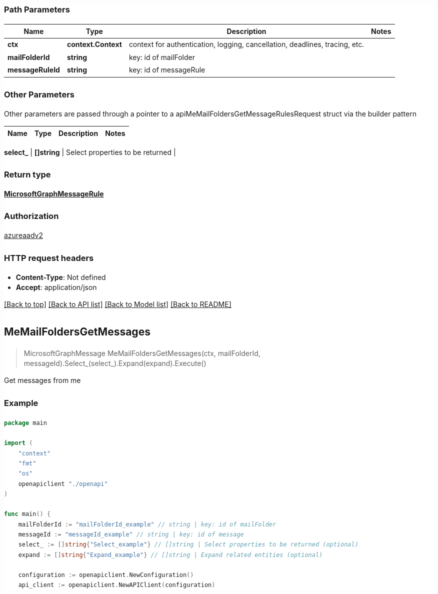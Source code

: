### Path Parameters


Name | Type | Description  | Notes
------------- | ------------- | ------------- | -------------
**ctx** | **context.Context** | context for authentication, logging, cancellation, deadlines, tracing, etc.
**mailFolderId** | **string** | key: id of mailFolder | 
**messageRuleId** | **string** | key: id of messageRule | 

### Other Parameters

Other parameters are passed through a pointer to a apiMeMailFoldersGetMessageRulesRequest struct via the builder pattern


Name | Type | Description  | Notes
------------- | ------------- | ------------- | -------------


 **select_** | **[]string** | Select properties to be returned | 

### Return type

[**MicrosoftGraphMessageRule**](MicrosoftGraphMessageRule.md)

### Authorization

[azureaadv2](../README.md#azureaadv2)

### HTTP request headers

- **Content-Type**: Not defined
- **Accept**: application/json

[[Back to top]](#) [[Back to API list]](../README.md#documentation-for-api-endpoints)
[[Back to Model list]](../README.md#documentation-for-models)
[[Back to README]](../README.md)


## MeMailFoldersGetMessages

> MicrosoftGraphMessage MeMailFoldersGetMessages(ctx, mailFolderId, messageId).Select_(select_).Expand(expand).Execute()

Get messages from me



### Example

```go
package main

import (
    "context"
    "fmt"
    "os"
    openapiclient "./openapi"
)

func main() {
    mailFolderId := "mailFolderId_example" // string | key: id of mailFolder
    messageId := "messageId_example" // string | key: id of message
    select_ := []string{"Select_example"} // []string | Select properties to be returned (optional)
    expand := []string{"Expand_example"} // []string | Expand related entities (optional)

    configuration := openapiclient.NewConfiguration()
    api_client := openapiclient.NewAPIClient(configuration)
```